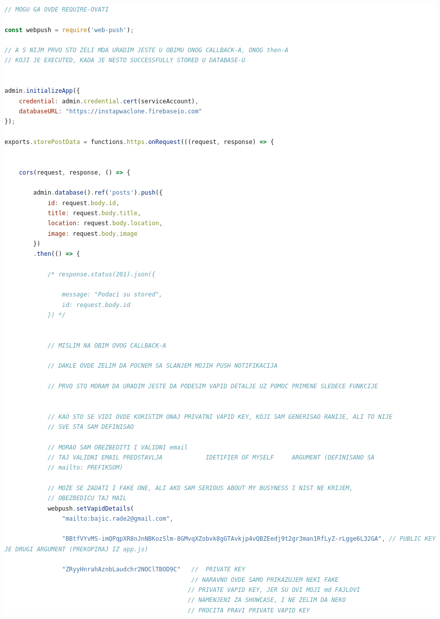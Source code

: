 ```javascript
// MOGU GA OVDE REQUIRE-OVATI

const webpush = require('web-push');

// A S NIJM PRVO STO ZELI MDA URADIM JESTE U OBIMU ONOG CALLBACK-A, ONOG then-A
// KOJI JE EXECUTED, KADA JE NESTO SUCCESSFULLY STORED U DATABASE-U


admin.initializeApp({
    credential: admin.credential.cert(serviceAccount),
    databaseURL: "https://instapwaclone.firebaseio.com"
});

exports.storePostData = functions.https.onRequest(((request, response) => {


    cors(request, response, () => {

        admin.database().ref('posts').push({
            id: request.body.id,
            title: request.body.title,
            location: request.body.location,
            image: request.body.image
        })
        .then(() => {

            /* response.status(201).json({

                message: "Podaci su stored",
                id: request.body.id
            }) */


            // MISLIM NA OBIM OVOG CALLBACK-A

            // DAKLE OVDE ZELIM DA POCNEM SA SLANJEM MOJIH PUSH NOTIFIKACIJA

            // PRVO STO MORAM DA URADIM JESTE DA PODESIM VAPID DETALJE UZ POMOC PRIMENE SLEDECE FUNKCIJE


            // KAO STO SE VIDI OVDE KORISTIM ONAJ PRIVATNI VAPID KEY, KOJI SAM GENERISAO RANIJE, ALI TO NIJE 
            // SVE STA SAM DEFINISAO

            // MORAO SAM OBEZBEDITI I VALIDNI email
            // TAJ VALIDNI EMAIL PREDSTAVLJA            IDETIFIER OF MYSELF     ARGUMENT (DEFINISANO SA 
            // mailto: PREFIKSOM)

            // MOZE SE ZADATI I FAKE ONE, ALI AKO SAM SERIOUS ABOUT MY BUSYNESS I NIST NE KRIJEM,
            // OBEZBEDICU TAJ MAIL
            webpush.setVapidDetails(
                "mailto:bajic.rade2@gmail.com",

                "BBtfVYvMS-imQPqpXR8nJnNBKozSlm-8GMvqXZobvk8gGTAvkjp4vQBZEedj9t2gr3man1RfLyZ-rLgge6L32GA", // PUBLIC KEY JE DRUGI ARGUMENT (PREKOPIRAJ IZ app.js)

                "ZRyyHnrahAznbLaudchr2NOClTBOD9C"   //  PRIVATE KEY
                                                    // NARAVNO OVDE SAMO PRIKAZUJEM NEKI FAKE
                                                   // PRIVATE VAPID KEY, JER SU OVI MOJI md FAJLOVI
                                                   // NAMENJENI ZA SHOWCASE, I NE ZELIM DA NEKO
                                                   // PROCITA PRAVI PRIVATE VAPID KEY
```